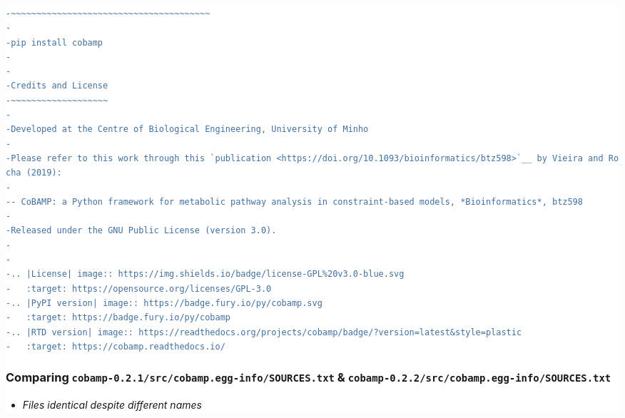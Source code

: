 ```diff
-~~~~~~~~~~~~~~~~~~~~~~~~~~~~~~~~~~~~~~~
-
-pip install cobamp
-
-
-Credits and License
-~~~~~~~~~~~~~~~~~~~
-
-Developed at the Centre of Biological Engineering, University of Minho
-
-Please refer to this work through this `publication <https://doi.org/10.1093/bioinformatics/btz598>`__ by Vieira and Rocha (2019):
-
-- CoBAMP: a Python framework for metabolic pathway analysis in constraint-based models, *Bioinformatics*, btz598
-
-Released under the GNU Public License (version 3.0).
-
-
-.. |License| image:: https://img.shields.io/badge/license-GPL%20v3.0-blue.svg
-   :target: https://opensource.org/licenses/GPL-3.0
-.. |PyPI version| image:: https://badge.fury.io/py/cobamp.svg
-   :target: https://badge.fury.io/py/cobamp
-.. |RTD version| image:: https://readthedocs.org/projects/cobamp/badge/?version=latest&style=plastic
-   :target: https://cobamp.readthedocs.io/
```

### Comparing `cobamp-0.2.1/src/cobamp.egg-info/SOURCES.txt` & `cobamp-0.2.2/src/cobamp.egg-info/SOURCES.txt`

 * *Files identical despite different names*

